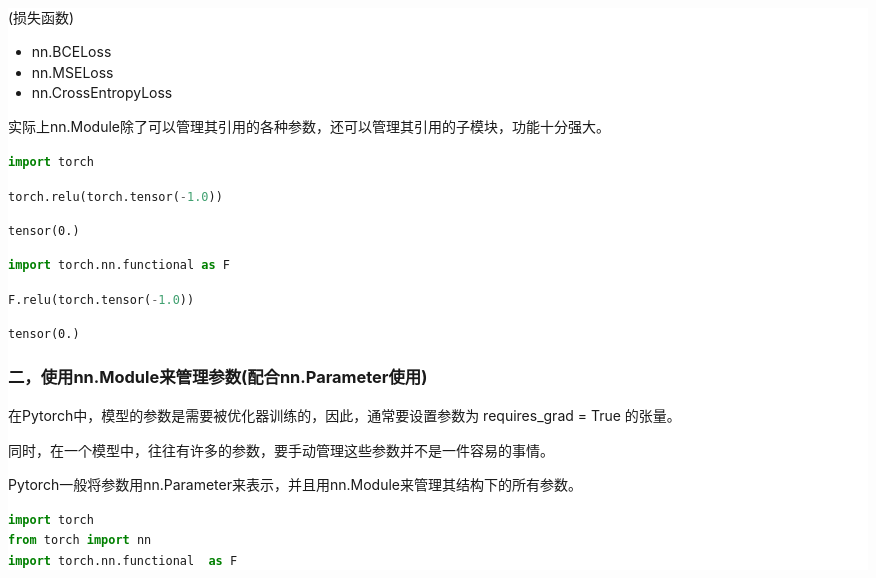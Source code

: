 (损失函数)
* nn.BCELoss
* nn.MSELoss
* nn.CrossEntropyLoss

实际上nn.Module除了可以管理其引用的各种参数，还可以管理其引用的子模块，功能十分强大。




```python

```


```python
import torch 
```


```python
torch.relu(torch.tensor(-1.0)) 
```




    tensor(0.)




```python
import torch.nn.functional as F 
```


```python
F.relu(torch.tensor(-1.0)) 
```




    tensor(0.)




```python

```


```python

```

### 二，使用nn.Module来管理参数(配合nn.Parameter使用)

在Pytorch中，模型的参数是需要被优化器训练的，因此，通常要设置参数为 requires_grad = True 的张量。

同时，在一个模型中，往往有许多的参数，要手动管理这些参数并不是一件容易的事情。

Pytorch一般将参数用nn.Parameter来表示，并且用nn.Module来管理其结构下的所有参数。



```python
import torch 
from torch import nn 
import torch.nn.functional  as F

```
